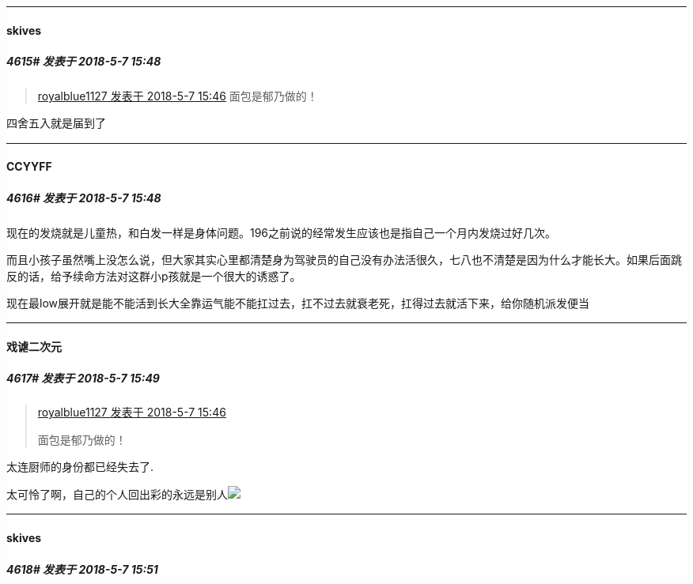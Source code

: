 





*****

####  skives  
##### 4615#       发表于 2018-5-7 15:48



<blockquote><a href="httphttps://bbs.saraba1st.com/2b/forum.php?mod=redirect&amp;goto=findpost&amp;pid=39509796&amp;ptid=1646735" target="_blank">royalblue1127 发表于 2018-5-7 15:46</a>
面包是郁乃做的！</blockquote>
四舍五入就是届到了







*****

####  CCYYFF  
##### 4616#       发表于 2018-5-7 15:48




现在的发烧就是儿童热，和白发一样是身体问题。196之前说的经常发生应该也是指自己一个月内发烧过好几次。

而且小孩子虽然嘴上没怎么说，但大家其实心里都清楚身为驾驶员的自己没有办法活很久，七八也不清楚是因为什么才能长大。如果后面跳反的话，给予续命方法对这群小p孩就是一个很大的诱惑了。

现在最low展开就是能不能活到长大全靠运气能不能扛过去，扛不过去就衰老死，扛得过去就活下来，给你随机派发便当







*****

####  戏谑二次元  
##### 4617#       发表于 2018-5-7 15:49



<blockquote><a href="httphttps://bbs.saraba1st.com/2b/forum.php?mod=redirect&amp;goto=findpost&amp;pid=39509796&amp;ptid=1646735" target="_blank">royalblue1127 发表于 2018-5-7 15:46</a>

面包是郁乃做的！</blockquote>
太连厨师的身份都已经失去了.

太可怜了啊，自己的个人回出彩的永远是别人<img src="https://static.saraba1st.com/image/smiley/face2017/003.png" referrerpolicy="no-referrer">







*****

####  skives  
##### 4618#       发表于 2018-5-7 15:51
